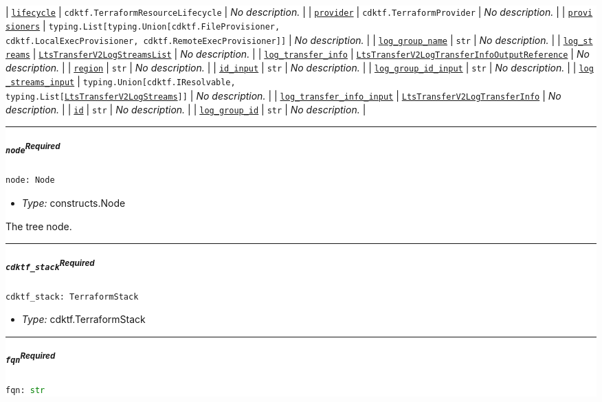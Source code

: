 | <code><a href="#@cdktf/provider-opentelekomcloud.ltsTransferV2.LtsTransferV2.property.lifecycle">lifecycle</a></code> | <code>cdktf.TerraformResourceLifecycle</code> | *No description.* |
| <code><a href="#@cdktf/provider-opentelekomcloud.ltsTransferV2.LtsTransferV2.property.provider">provider</a></code> | <code>cdktf.TerraformProvider</code> | *No description.* |
| <code><a href="#@cdktf/provider-opentelekomcloud.ltsTransferV2.LtsTransferV2.property.provisioners">provisioners</a></code> | <code>typing.List[typing.Union[cdktf.FileProvisioner, cdktf.LocalExecProvisioner, cdktf.RemoteExecProvisioner]]</code> | *No description.* |
| <code><a href="#@cdktf/provider-opentelekomcloud.ltsTransferV2.LtsTransferV2.property.logGroupName">log_group_name</a></code> | <code>str</code> | *No description.* |
| <code><a href="#@cdktf/provider-opentelekomcloud.ltsTransferV2.LtsTransferV2.property.logStreams">log_streams</a></code> | <code><a href="#@cdktf/provider-opentelekomcloud.ltsTransferV2.LtsTransferV2LogStreamsList">LtsTransferV2LogStreamsList</a></code> | *No description.* |
| <code><a href="#@cdktf/provider-opentelekomcloud.ltsTransferV2.LtsTransferV2.property.logTransferInfo">log_transfer_info</a></code> | <code><a href="#@cdktf/provider-opentelekomcloud.ltsTransferV2.LtsTransferV2LogTransferInfoOutputReference">LtsTransferV2LogTransferInfoOutputReference</a></code> | *No description.* |
| <code><a href="#@cdktf/provider-opentelekomcloud.ltsTransferV2.LtsTransferV2.property.region">region</a></code> | <code>str</code> | *No description.* |
| <code><a href="#@cdktf/provider-opentelekomcloud.ltsTransferV2.LtsTransferV2.property.idInput">id_input</a></code> | <code>str</code> | *No description.* |
| <code><a href="#@cdktf/provider-opentelekomcloud.ltsTransferV2.LtsTransferV2.property.logGroupIdInput">log_group_id_input</a></code> | <code>str</code> | *No description.* |
| <code><a href="#@cdktf/provider-opentelekomcloud.ltsTransferV2.LtsTransferV2.property.logStreamsInput">log_streams_input</a></code> | <code>typing.Union[cdktf.IResolvable, typing.List[<a href="#@cdktf/provider-opentelekomcloud.ltsTransferV2.LtsTransferV2LogStreams">LtsTransferV2LogStreams</a>]]</code> | *No description.* |
| <code><a href="#@cdktf/provider-opentelekomcloud.ltsTransferV2.LtsTransferV2.property.logTransferInfoInput">log_transfer_info_input</a></code> | <code><a href="#@cdktf/provider-opentelekomcloud.ltsTransferV2.LtsTransferV2LogTransferInfo">LtsTransferV2LogTransferInfo</a></code> | *No description.* |
| <code><a href="#@cdktf/provider-opentelekomcloud.ltsTransferV2.LtsTransferV2.property.id">id</a></code> | <code>str</code> | *No description.* |
| <code><a href="#@cdktf/provider-opentelekomcloud.ltsTransferV2.LtsTransferV2.property.logGroupId">log_group_id</a></code> | <code>str</code> | *No description.* |

---

##### `node`<sup>Required</sup> <a name="node" id="@cdktf/provider-opentelekomcloud.ltsTransferV2.LtsTransferV2.property.node"></a>

```python
node: Node
```

- *Type:* constructs.Node

The tree node.

---

##### `cdktf_stack`<sup>Required</sup> <a name="cdktf_stack" id="@cdktf/provider-opentelekomcloud.ltsTransferV2.LtsTransferV2.property.cdktfStack"></a>

```python
cdktf_stack: TerraformStack
```

- *Type:* cdktf.TerraformStack

---

##### `fqn`<sup>Required</sup> <a name="fqn" id="@cdktf/provider-opentelekomcloud.ltsTransferV2.LtsTransferV2.property.fqn"></a>

```python
fqn: str
```
